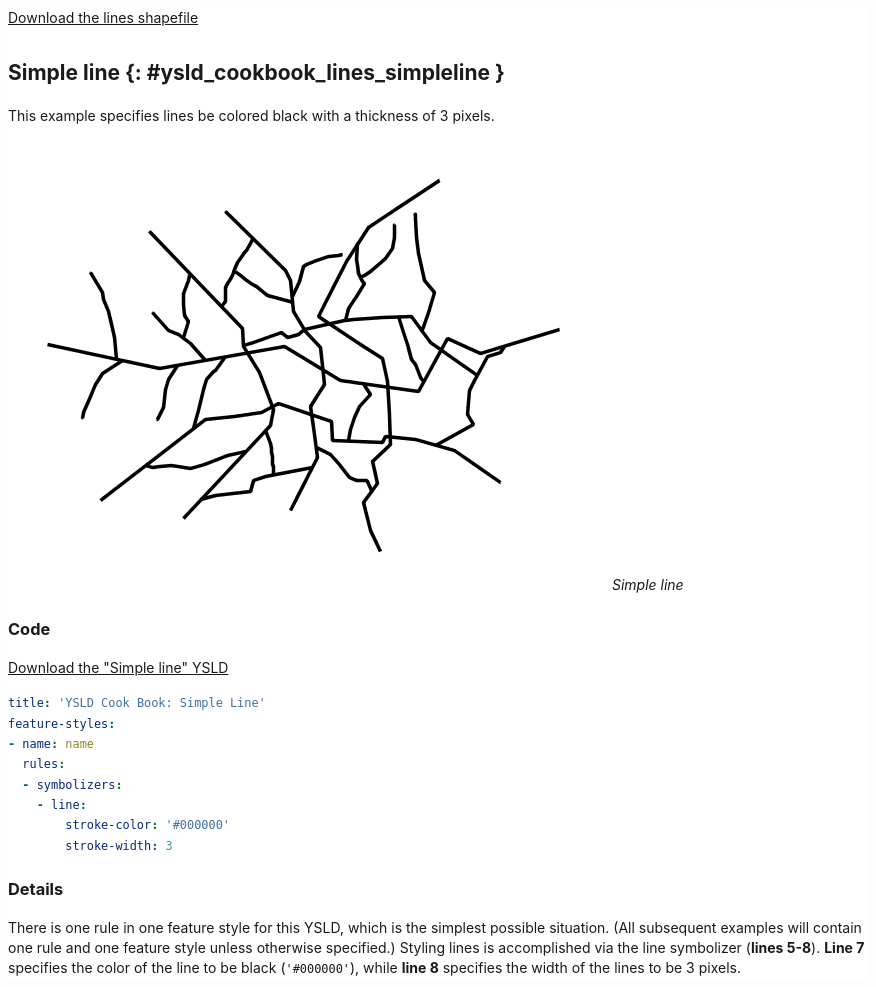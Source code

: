 [Download the lines shapefile](artifacts/ysld_cookbook_line.zip)

## Simple line {: #ysld_cookbook_lines_simpleline }

This example specifies lines be colored black with a thickness of 3 pixels.

![](../../sld/cookbook/images/line_simpleline.png)
*Simple line*

### Code

[Download the "Simple line" YSLD](artifacts/line_simpleline.ysld)

``` yaml
title: 'YSLD Cook Book: Simple Line'
feature-styles:
- name: name
  rules:
  - symbolizers:
    - line:
        stroke-color: '#000000'
        stroke-width: 3
```

### Details

There is one rule in one feature style for this YSLD, which is the simplest possible situation. (All subsequent examples will contain one rule and one feature style unless otherwise specified.) Styling lines is accomplished via the line symbolizer (**lines 5-8**). **Line 7** specifies the color of the line to be black (`'#000000'`), while **line 8** specifies the width of the lines to be 3 pixels.
